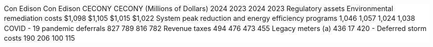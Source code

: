 <th></th>
<th>Con Edison</th>
<th>Con Edison</th>
<th>CECONY</th>
<th>CECONY</th>
</tr>
</thead>
<tbody>
<tr>
<td>(Millions of Dollars)</td>
<td>2024</td>
<td>2023</td>
<td>2024</td>
<td>2023</td>
</tr>
<tr>
<td>Regulatory assets</td>
<td></td>
<td></td>
<td></td>
<td></td>
</tr>
<tr>
<td>Environmental remediation costs</td>
<td>$1,098</td>
<td>$1,105</td>
<td>$1,015</td>
<td>$1,022</td>
</tr>
<tr>
<td>System peak reduction and energy efficiency programs</td>
<td>1,046</td>
<td>1,057</td>
<td>1,024</td>
<td>1,038</td>
</tr>
<tr>
<td>COVID - 19 pandemic deferrals</td>
<td>827</td>
<td>789</td>
<td>816</td>
<td>782</td>
</tr>
<tr>
<td>Revenue taxes</td>
<td>494</td>
<td>476</td>
<td>473</td>
<td>455</td>
</tr>
<tr>
<td>Legacy meters (a)</td>
<td>436</td>
<td>17</td>
<td>420</td>
<td>-</td>
</tr>
<tr>
<td>Deferred storm costs</td>
<td>190</td>
<td>206</td>
<td>100</td>
<td>115</td>
</tr>